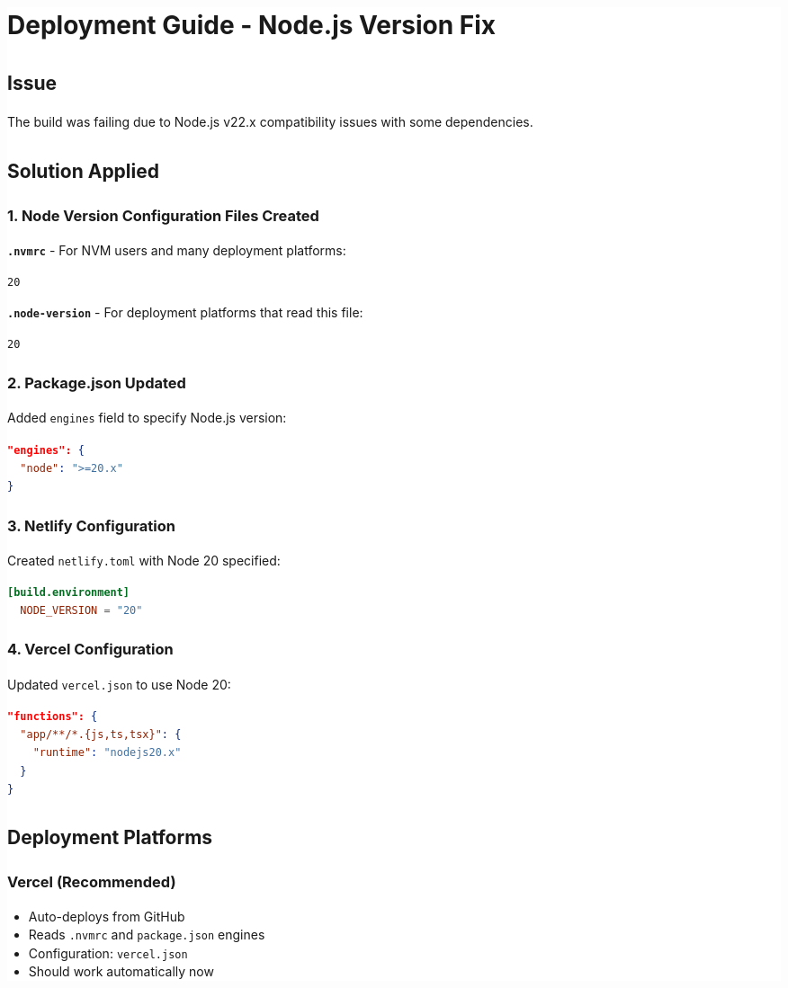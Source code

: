 # Deployment Guide - Node.js Version Fix

## Issue
The build was failing due to Node.js v22.x compatibility issues with some dependencies.

## Solution Applied

### 1. Node Version Configuration Files Created

**`.nvmrc`** - For NVM users and many deployment platforms:
```
20
```

**`.node-version`** - For deployment platforms that read this file:
```
20
```

### 2. Package.json Updated

Added `engines` field to specify Node.js version:
```json
"engines": {
  "node": ">=20.x"
}
```

### 3. Netlify Configuration

Created `netlify.toml` with Node 20 specified:
```toml
[build.environment]
  NODE_VERSION = "20"
```

### 4. Vercel Configuration

Updated `vercel.json` to use Node 20:
```json
"functions": {
  "app/**/*.{js,ts,tsx}": {
    "runtime": "nodejs20.x"
  }
}
```

## Deployment Platforms

### Vercel (Recommended)
- Auto-deploys from GitHub
- Reads `.nvmrc` and `package.json` engines
- Configuration: `vercel.json`
- Should work automatically now
